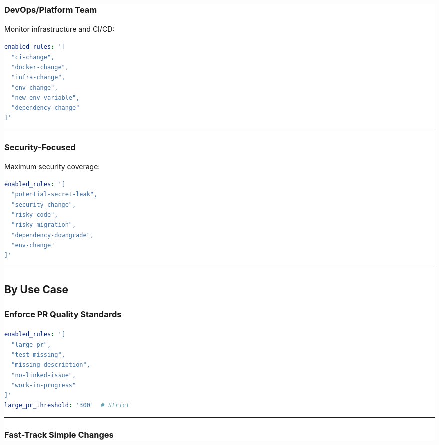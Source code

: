 
### DevOps/Platform Team

Monitor infrastructure and CI/CD:

```yaml
enabled_rules: '[
  "ci-change",
  "docker-change",
  "infra-change",
  "env-change",
  "new-env-variable",
  "dependency-change"
]'
```

---

### Security-Focused

Maximum security coverage:

```yaml
enabled_rules: '[
  "potential-secret-leak",
  "security-change",
  "risky-code",
  "risky-migration",
  "dependency-downgrade",
  "env-change"
]'
```

---

## By Use Case

### Enforce PR Quality Standards

```yaml
enabled_rules: '[
  "large-pr",
  "test-missing",
  "missing-description",
  "no-linked-issue",
  "work-in-progress"
]'
large_pr_threshold: '300'  # Strict
```

---

### Fast-Track Simple Changes
